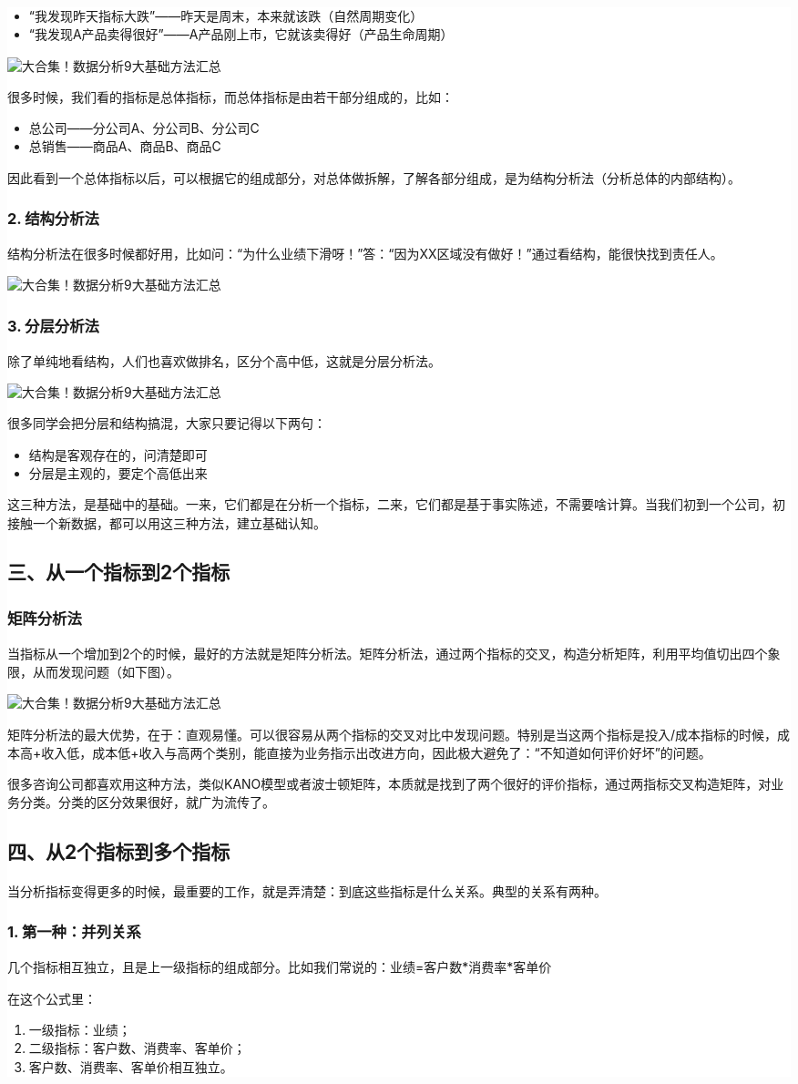 *   “我发现昨天指标大跌”——昨天是周末，本来就该跌（自然周期变化）
*   “我发现A产品卖得很好”——A产品刚上市，它就该卖得好（产品生命周期）

![大合集！数据分析9大基础方法汇总](https://image.woshipm.com/wp-files/2021/11/SdA5JYEbx2fIc8uU7aLn.png)

很多时候，我们看的指标是总体指标，而总体指标是由若干部分组成的，比如：

*   总公司——分公司A、分公司B、分公司C
*   总销售——商品A、商品B、商品C

因此看到一个总体指标以后，可以根据它的组成部分，对总体做拆解，了解各部分组成，是为结构分析法（分析总体的内部结构）。

### 2\. 结构分析法

结构分析法在很多时候都好用，比如问：“为什么业绩下滑呀！”答：“因为XX区域没有做好！”通过看结构，能很快找到责任人。

![大合集！数据分析9大基础方法汇总](https://image.woshipm.com/wp-files/2021/11/3WSDmCdL20xhTigbjFVM.png)

### 3\. 分层分析法

除了单纯地看结构，人们也喜欢做排名，区分个高中低，这就是分层分析法。

![大合集！数据分析9大基础方法汇总](https://image.woshipm.com/wp-files/2021/11/EfT1gQomfOOQmZt7KUfm.png)

很多同学会把分层和结构搞混，大家只要记得以下两句：

*   结构是客观存在的，问清楚即可
*   分层是主观的，要定个高低出来

这三种方法，是基础中的基础。一来，它们都是在分析一个指标，二来，它们都是基于事实陈述，不需要啥计算。当我们初到一个公司，初接触一个新数据，都可以用这三种方法，建立基础认知。

## 三、从一个指标到2个指标

### 矩阵分析法

当指标从一个增加到2个的时候，最好的方法就是矩阵分析法。矩阵分析法，通过两个指标的交叉，构造分析矩阵，利用平均值切出四个象限，从而发现问题（如下图）。

![大合集！数据分析9大基础方法汇总](https://image.woshipm.com/wp-files/2021/11/vOgcTPdAvWdmkT8e4D0l.png)

矩阵分析法的最大优势，在于：直观易懂。可以很容易从两个指标的交叉对比中发现问题。特别是当这两个指标是投入/成本指标的时候，成本高+收入低，成本低+收入与高两个类别，能直接为业务指示出改进方向，因此极大避免了：“不知道如何评价好坏”的问题。

很多咨询公司都喜欢用这种方法，类似KANO模型或者波士顿矩阵，本质就是找到了两个很好的评价指标，通过两指标交叉构造矩阵，对业务分类。分类的区分效果很好，就广为流传了。

## 四、从2个指标到多个指标

当分析指标变得更多的时候，最重要的工作，就是弄清楚：到底这些指标是什么关系。典型的关系有两种。

### 1\. 第一种：并列关系

几个指标相互独立，且是上一级指标的组成部分。比如我们常说的：业绩=客户数\*消费率\*客单价

在这个公式里：

1.  一级指标：业绩；
2.  二级指标：客户数、消费率、客单价；
3.  客户数、消费率、客单价相互独立。
